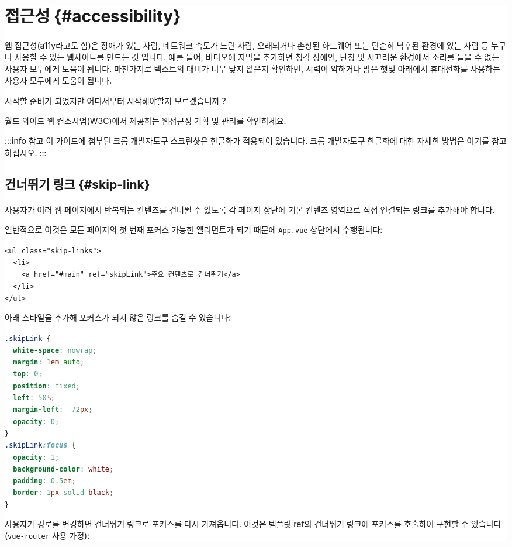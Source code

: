 # 접근성 {#accessibility}

웹 접근성(a11y라고도 함)은 장애가 있는 사람, 네트워크 속도가 느린 사람, 오래되거나 손상된 하드웨어 또는 단순히 낙후된 환경에 있는 사람 등 누구나 사용할 수 있는 웹사이트를 만드는 것 입니다.
예를 들어, 비디오에 자막을 추가하면 청각 장애인, 난청 및 시끄러운 환경에서 소리를 들을 수 없는 사용자 모두에게 도움이 됩니다.
마찬가지로 텍스트의 대비가 너무 낮지 않은지 확인하면,
시력이 약하거나 밝은 햇빛 아래에서 휴대전화를 사용하는 사용자 모두에게 도움이 됩니다.

시작할 준비가 되었지만 어디서부터 시작해야할지 모르겠습니까 ?

[월드 와이드 웹 컨소시엄(W3C)](https://www.w3.org/)에서 제공하는 [웹접근성 기획 및 관리](https://www.w3.org/WAI/planning-and-managing/)를 확인하세요.

:::info 참고
이 가이드에 첨부된 크롬 개발자도구 스크린샷은 한글화가 적용되어 있습니다. 크롬 개발자도구 한글화에 대한 자세한 방법은 [여기](https://developer.chrome.com/ko/blog/new-in-devtools-94/#localized)를 참고하십시오.
:::

## 건너뛰기 링크 {#skip-link}

사용자가 여러 웹 페이지에서 반복되는 컨텐츠를 건너뛸 수 있도록 각 페이지 상단에 기본 컨텐츠 영역으로 직접 연결되는 링크를 추가해야 합니다.

일반적으로 이것은 모든 페이지의 첫 번째 포커스 가능한 엘리먼트가 되기 때문에 `App.vue` 상단에서 수행됩니다:

```vue-html
<ul class="skip-links">
  <li>
    <a href="#main" ref="skipLink">주요 컨텐츠로 건너뛰기</a>
  </li>
</ul>
```

아래 스타일을 추가해 포커스가 되지 않은 링크를 숨길 수 있습니다:

```css
.skipLink {
  white-space: nowrap;
  margin: 1em auto;
  top: 0;
  position: fixed;
  left: 50%;
  margin-left: -72px;
  opacity: 0;
}
.skipLink:focus {
  opacity: 1;
  background-color: white;
  padding: 0.5em;
  border: 1px solid black;
}
```

사용자가 경로를 변경하면 건너뛰기 링크로 포커스를 다시 가져옵니다.
이것은 템플릿 ref의 건너뛰기 링크에 포커스를 호출하여 구현할 수 있습니다(`vue-router` 사용 가정):
